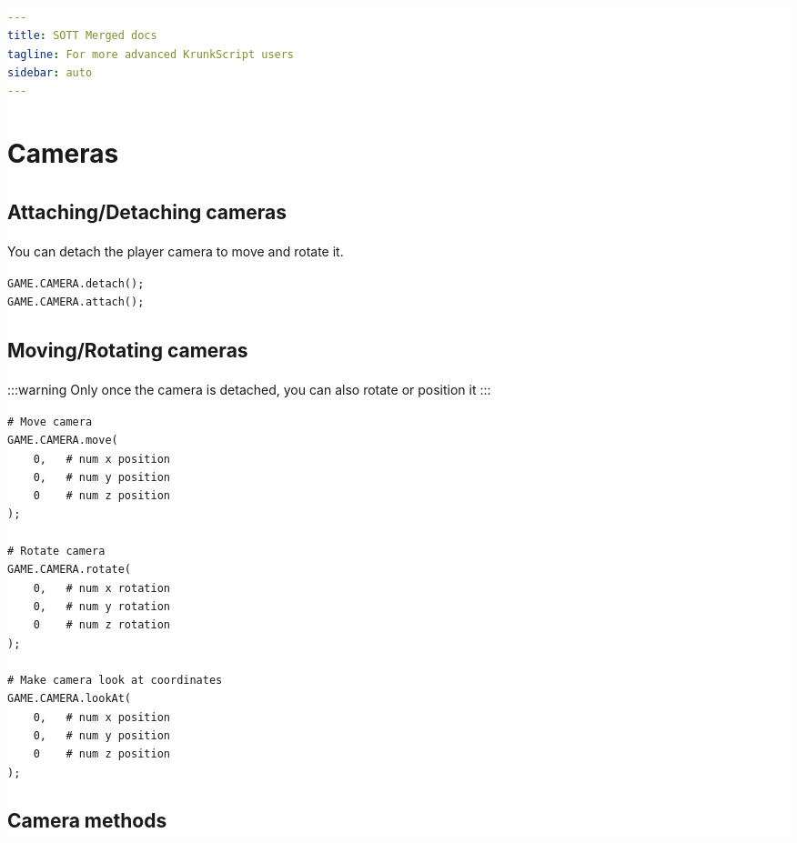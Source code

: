 ```yaml
---
title: SOTT Merged docs
tagline: For more advanced KrunkScript users  
sidebar: auto
---
```

# Cameras
## Attaching/Detaching cameras <Badge type="tip" text="client-side" vertical="middle" />

You can detach the player camera to move and rotate it.

```krunkscript
GAME.CAMERA.detach();
GAME.CAMERA.attach();
```

## Moving/Rotating cameras <Badge type="tip" text="client-side" vertical="middle" />

:::warning
Only once the camera is detached, you can also rotate or position it
:::

```krunkscript
# Move camera
GAME.CAMERA.move(
    0,   # num x position
    0,   # num y position
    0    # num z position
);

# Rotate camera
GAME.CAMERA.rotate(
    0,   # num x rotation
    0,   # num y rotation
    0    # num z rotation
);

# Make camera look at coordinates
GAME.CAMERA.lookAt(
    0,   # num x position
    0,   # num y position
    0    # num z position
);
```

## Camera methods <Badge type="tip" text="client-side" vertical="middle" />
